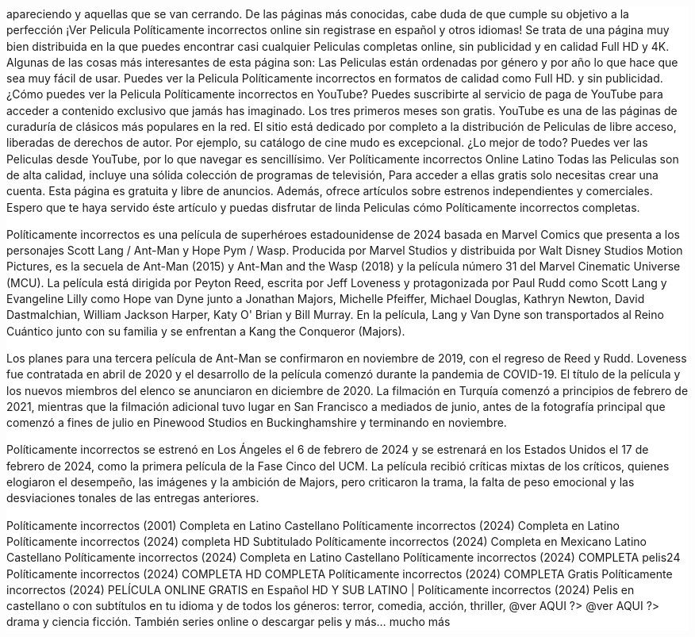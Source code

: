 apareciendo y aquellas que se van cerrando. De las páginas más conocidas, cabe duda de que cumple su objetivo a la perfección ¡Ver Pelicula Políticamente incorrectos online sin registrase en español y otros idiomas! Se trata de una página muy bien distribuida en la que puedes encontrar casi cualquier Peliculas completas online, sin publicidad y en calidad Full HD y 4K. Algunas de las cosas más interesantes de esta página son: Las Peliculas están ordenadas por género y por año lo que hace que sea muy fácil de usar. Puedes ver la Pelicula Políticamente incorrectos en formatos de calidad como Full HD. y sin publicidad. ¿Cómo puedes ver la Pelicula Políticamente incorrectos en YouTube? Puedes suscribirte al servicio de paga de YouTube para acceder a contenido exclusivo que jamás has imaginado. Los tres primeros meses son gratis. YouTube es una de las páginas de curaduría de clásicos más populares en la red. El sitio está dedicado por completo a la distribución de Peliculas de libre acceso, liberadas de derechos de autor. Por ejemplo, su catálogo de cine mudo es excepcional. ¿Lo mejor de todo? Puedes ver las Peliculas desde YouTube, por lo que navegar es sencillísimo. Ver Políticamente incorrectos Online Latino Todas las Peliculas son de alta calidad, incluye una sólida colección de programas de televisión, Para acceder a ellas gratis solo necesitas crear una cuenta. Esta página es gratuita y libre de anuncios. Además, ofrece artículos sobre estrenos independientes y comerciales. Espero que te haya servido éste artículo y puedas disfrutar de linda Peliculas cómo Políticamente incorrectos completas.

Políticamente incorrectos es una película de superhéroes estadounidense de 2024 basada en Marvel Comics que presenta a los personajes Scott Lang / Ant-Man y Hope Pym / Wasp. Producida por Marvel Studios y distribuida por Walt Disney Studios Motion Pictures, es la secuela de Ant-Man (2015) y Ant-Man and the Wasp (2018) y la película número 31 del Marvel Cinematic Universe (MCU). La película está dirigida por Peyton Reed, escrita por Jeff Loveness y protagonizada por Paul Rudd como Scott Lang y Evangeline Lilly como Hope van Dyne junto a Jonathan Majors, Michelle Pfeiffer, Michael Douglas, Kathryn Newton, David Dastmalchian, William Jackson Harper, Katy O' Brian y Bill Murray. En la película, Lang y Van Dyne son transportados al Reino Cuántico junto con su familia y se enfrentan a Kang the Conqueror (Majors).

Los planes para una tercera película de Ant-Man se confirmaron en noviembre de 2019, con el regreso de Reed y Rudd. Loveness fue contratada en abril de 2020 y el desarrollo de la película comenzó durante la pandemia de COVID-19. El título de la película y los nuevos miembros del elenco se anunciaron en diciembre de 2020. La filmación en Turquía comenzó a principios de febrero de 2021, mientras que la filmación adicional tuvo lugar en San Francisco a mediados de junio, antes de la fotografía principal que comenzó a fines de julio en Pinewood Studios en Buckinghamshire y terminando en noviembre.

Políticamente incorrectos se estrenó en Los Ángeles el 6 de febrero de 2024 y se estrenará en los Estados Unidos el 17 de febrero de 2024, como la primera película de la Fase Cinco del UCM. La película recibió críticas mixtas de los críticos, quienes elogiaron el desempeño, las imágenes y la ambición de Majors, pero criticaron la trama, la falta de peso emocional y las desviaciones tonales de las entregas anteriores.

Políticamente incorrectos (2001) Completa en Latino Castellano Políticamente incorrectos (2024) Completa en Latino Políticamente incorrectos (2024) completa HD Subtitulado Políticamente incorrectos (2024) Completa en Mexicano Latino Castellano Políticamente incorrectos (2024) Completa en Latino Castellano Políticamente incorrectos (2024) COMPLETA pelis24 Políticamente incorrectos (2024) COMPLETA HD COMPLETA Políticamente incorrectos (2024) COMPLETA Gratis Políticamente incorrectos (2024) PELÍCULA ONLINE GRATIS en Español HD Y SUB LATINO | Políticamente incorrectos (2024) Pelis en castellano o con subtítulos en tu idioma y de todos los géneros: terror, comedia, acción, thriller, @ver AQUI ?> @ver AQUI ?> drama y ciencia ficción. También series online o descargar pelis y más… mucho más
